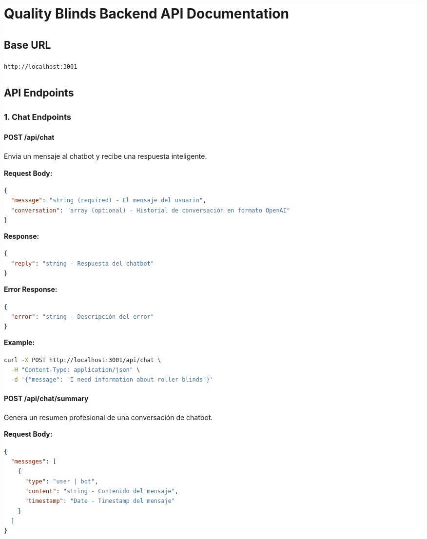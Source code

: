 # Quality Blinds Backend API Documentation

## Base URL

```
http://localhost:3001
```

## API Endpoints

### 1. Chat Endpoints

#### POST /api/chat

Envía un mensaje al chatbot y recibe una respuesta inteligente.

**Request Body:**

```json
{
  "message": "string (required) - El mensaje del usuario",
  "conversation": "array (optional) - Historial de conversación en formato OpenAI"
}
```

**Response:**

```json
{
  "reply": "string - Respuesta del chatbot"
}
```

**Error Response:**

```json
{
  "error": "string - Descripción del error"
}
```

**Example:**

```bash
curl -X POST http://localhost:3001/api/chat \
  -H "Content-Type: application/json" \
  -d '{"message": "I need information about roller blinds"}'
```

#### POST /api/chat/summary

Genera un resumen profesional de una conversación de chatbot.

**Request Body:**

```json
{
  "messages": [
    {
      "type": "user | bot",
      "content": "string - Contenido del mensaje",
      "timestamp": "Date - Timestamp del mensaje"
    }
  ]
}
```
